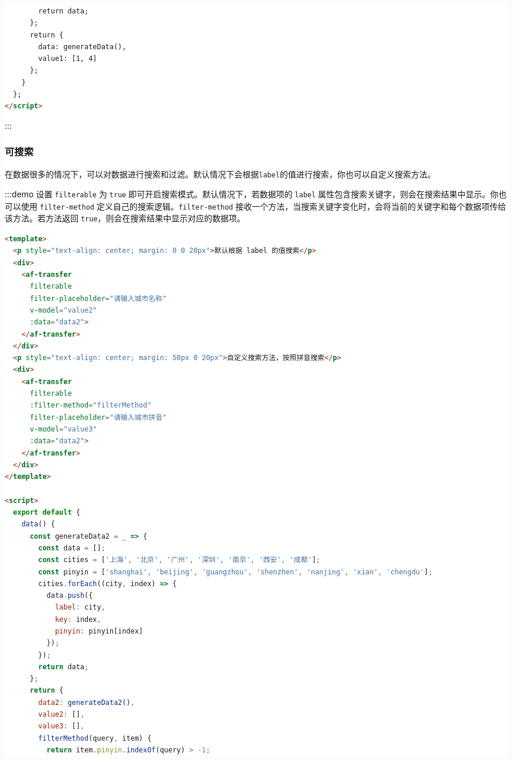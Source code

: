```html
        return data;
      };
      return {
        data: generateData(),
        value1: [1, 4]
      };
    }
  };
</script>
```
:::

### 可搜索

在数据很多的情况下，可以对数据进行搜索和过滤。默认情况下会根据`label`的值进行搜索，你也可以自定义搜索方法。

:::demo 设置 `filterable` 为 `true` 即可开启搜索模式。默认情况下，若数据项的 `label` 属性包含搜索关键字，则会在搜索结果中显示。你也可以使用 `filter-method` 定义自己的搜索逻辑。`filter-method` 接收一个方法，当搜索关键字变化时，会将当前的关键字和每个数据项传给该方法。若方法返回 `true`，则会在搜索结果中显示对应的数据项。
```html
<template>
  <p style="text-align: center; margin: 0 0 20px">默认根据 label 的值搜索</p>
  <div>
    <af-transfer
      filterable
      filter-placeholder="请输入城市名称"
      v-model="value2"
      :data="data2">
    </af-transfer>
  </div>
  <p style="text-align: center; margin: 50px 0 20px">自定义搜索方法，按照拼音搜索</p>
  <div>
    <af-transfer
      filterable
      :filter-method="filterMethod"
      filter-placeholder="请输入城市拼音"
      v-model="value3"
      :data="data2">
    </af-transfer>
  </div>
</template>

<script>
  export default {
    data() {
      const generateData2 = _ => {
        const data = [];
        const cities = ['上海', '北京', '广州', '深圳', '南京', '西安', '成都'];
        const pinyin = ['shanghai', 'beijing', 'guangzhou', 'shenzhen', 'nanjing', 'xian', 'chengdu'];
        cities.forEach((city, index) => {
          data.push({
            label: city,
            key: index,
            pinyin: pinyin[index]
          });
        });
        return data;
      };
      return {
        data2: generateData2(),
        value2: [],
        value3: [],
        filterMethod(query, item) {
          return item.pinyin.indexOf(query) > -1;
```